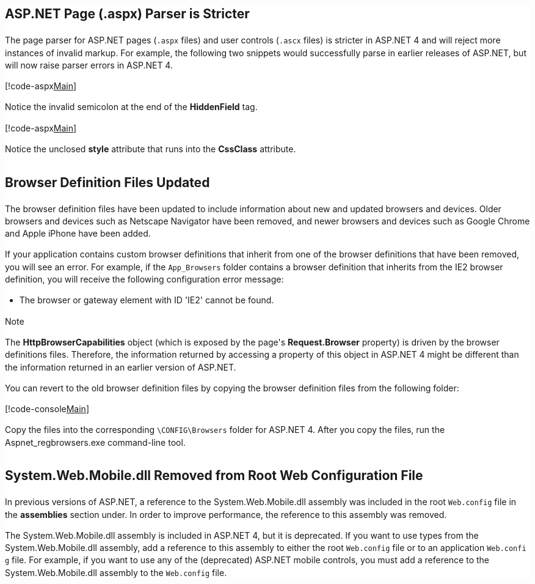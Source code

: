 <a id="0.1__Toc255587633"></a><a id="0.1__Toc256770144"></a><a id="0.1__Toc245724856"></a>

## ASP.NET Page (.aspx) Parser is Stricter

The page parser for ASP.NET pages (`.aspx` files) and user controls (`.ascx` files) is stricter in ASP.NET 4 and will reject more instances of invalid markup. For example, the following two snippets would successfully parse in earlier releases of ASP.NET, but will now raise parser errors in ASP.NET 4.

[!code-aspx[Main](breaking-changes/samples/sample3.aspx)]

Notice the invalid semicolon at the end of the **HiddenField** tag.

[!code-aspx[Main](breaking-changes/samples/sample4.aspx)]

Notice the unclosed **style** attribute that runs into the **CssClass** attribute.

<a id="0.1__Toc255587634"></a><a id="0.1__Toc256770145"></a>

## Browser Definition Files Updated

The browser definition files have been updated to include information about new and updated browsers and devices. Older browsers and devices such as Netscape Navigator have been removed, and newer browsers and devices such as Google Chrome and Apple iPhone have been added.

If your application contains custom browser definitions that inherit from one of the browser definitions that have been removed, you will see an error. For example, if the `App_Browsers` folder contains a browser definition that inherits from the IE2 browser definition, you will receive the following configuration error message:

- The browser or gateway element with ID 'IE2' cannot be found.

> [!NOTE]
> The **HttpBrowserCapabilities** object (which is exposed by the page's **Request.Browser** property) is driven by the browser definitions files. Therefore, the information returned by accessing a property of this object in ASP.NET 4 might be different than the information returned in an earlier version of ASP.NET.

You can revert to the old browser definition files by copying the browser definition files from the following folder:

[!code-console[Main](breaking-changes/samples/sample5.cmd)]

Copy the files into the corresponding `\CONFIG\Browsers` folder for ASP.NET 4. After you copy the files, run the Aspnet\_regbrowsers.exe command-line tool.

<a id="0.1__Toc255587635"></a><a id="0.1__Toc256770146"></a>

## System.Web.Mobile.dll Removed from Root Web Configuration File

In previous versions of ASP.NET, a reference to the System.Web.Mobile.dll assembly was included in the root `Web.config` file in the **assemblies** section under. In order to improve performance, the reference to this assembly was removed.

The System.Web.Mobile.dll assembly is included in ASP.NET 4, but it is deprecated. If you want to use types from the System.Web.Mobile.dll assembly, add a reference to this assembly to either the root `Web.config` file or to an application `Web.config` file. For example, if you want to use any of the (deprecated) ASP.NET mobile controls, you must add a reference to the System.Web.Mobile.dll assembly to the `Web.config` file.
